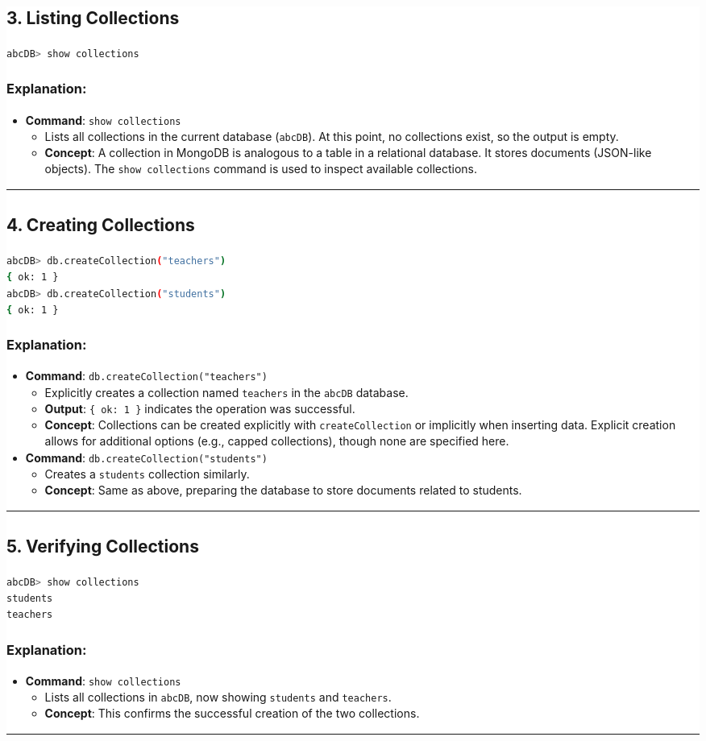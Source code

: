 
## 3. **Listing Collections**

```bash
abcDB> show collections
```

### Explanation:

- **Command**: `show collections`
  - Lists all collections in the current database (`abcDB`). At this point, no collections exist, so the output is empty.
  - **Concept**: A collection in MongoDB is analogous to a table in a relational database. It stores documents (JSON-like objects). The `show collections` command is used to inspect available collections.

---

## 4. **Creating Collections**

```bash
abcDB> db.createCollection("teachers")
{ ok: 1 }
abcDB> db.createCollection("students")
{ ok: 1 }
```

### Explanation:

- **Command**: `db.createCollection("teachers")`
  - Explicitly creates a collection named `teachers` in the `abcDB` database.
  - **Output**: `{ ok: 1 }` indicates the operation was successful.
  - **Concept**: Collections can be created explicitly with `createCollection` or implicitly when inserting data. Explicit creation allows for additional options (e.g., capped collections), though none are specified here.
- **Command**: `db.createCollection("students")`
  - Creates a `students` collection similarly.
  - **Concept**: Same as above, preparing the database to store documents related to students.

---

## 5. **Verifying Collections**

```bash
abcDB> show collections
students
teachers
```

### Explanation:

- **Command**: `show collections`
  - Lists all collections in `abcDB`, now showing `students` and `teachers`.
  - **Concept**: This confirms the successful creation of the two collections.

---